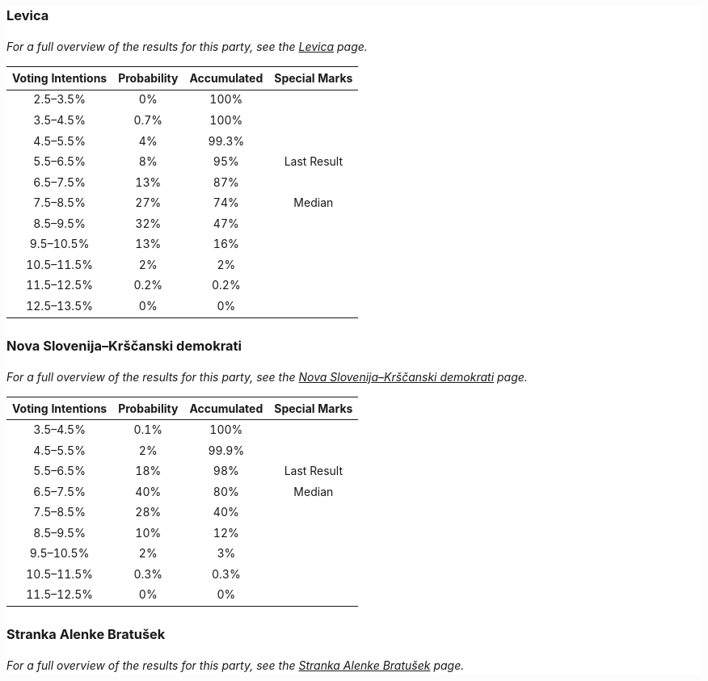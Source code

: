 ### Levica

*For a full overview of the results for this party, see the [Levica](party-levica.html) page.*

| Voting Intentions | Probability | Accumulated | Special Marks |
|:-----------------:|:-----------:|:-----------:|:-------------:|
| 2.5–3.5% | 0% | 100% |  |
| 3.5–4.5% | 0.7% | 100% |  |
| 4.5–5.5% | 4% | 99.3% |  |
| 5.5–6.5% | 8% | 95% | Last Result |
| 6.5–7.5% | 13% | 87% |  |
| 7.5–8.5% | 27% | 74% | Median |
| 8.5–9.5% | 32% | 47% |  |
| 9.5–10.5% | 13% | 16% |  |
| 10.5–11.5% | 2% | 2% |  |
| 11.5–12.5% | 0.2% | 0.2% |  |
| 12.5–13.5% | 0% | 0% |  |

### Nova Slovenija–Krščanski demokrati

*For a full overview of the results for this party, see the [Nova Slovenija–Krščanski demokrati](party-novaslovenija–krščanskidemokrati.html) page.*

| Voting Intentions | Probability | Accumulated | Special Marks |
|:-----------------:|:-----------:|:-----------:|:-------------:|
| 3.5–4.5% | 0.1% | 100% |  |
| 4.5–5.5% | 2% | 99.9% |  |
| 5.5–6.5% | 18% | 98% | Last Result |
| 6.5–7.5% | 40% | 80% | Median |
| 7.5–8.5% | 28% | 40% |  |
| 8.5–9.5% | 10% | 12% |  |
| 9.5–10.5% | 2% | 3% |  |
| 10.5–11.5% | 0.3% | 0.3% |  |
| 11.5–12.5% | 0% | 0% |  |

### Stranka Alenke Bratušek

*For a full overview of the results for this party, see the [Stranka Alenke Bratušek](party-strankaalenkebratušek.html) page.*
